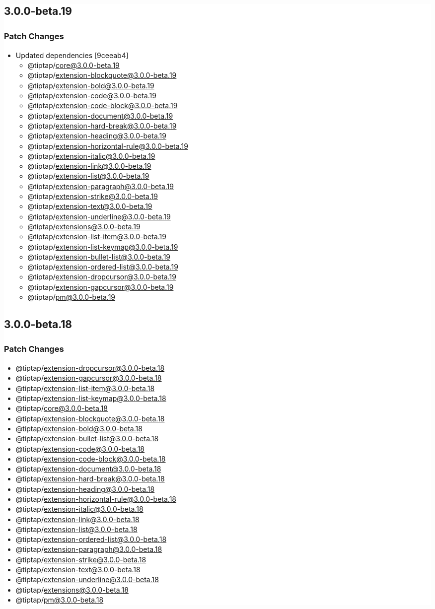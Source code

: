 ## 3.0.0-beta.19

### Patch Changes

- Updated dependencies [9ceeab4]
  - @tiptap/core@3.0.0-beta.19
  - @tiptap/extension-blockquote@3.0.0-beta.19
  - @tiptap/extension-bold@3.0.0-beta.19
  - @tiptap/extension-code@3.0.0-beta.19
  - @tiptap/extension-code-block@3.0.0-beta.19
  - @tiptap/extension-document@3.0.0-beta.19
  - @tiptap/extension-hard-break@3.0.0-beta.19
  - @tiptap/extension-heading@3.0.0-beta.19
  - @tiptap/extension-horizontal-rule@3.0.0-beta.19
  - @tiptap/extension-italic@3.0.0-beta.19
  - @tiptap/extension-link@3.0.0-beta.19
  - @tiptap/extension-list@3.0.0-beta.19
  - @tiptap/extension-paragraph@3.0.0-beta.19
  - @tiptap/extension-strike@3.0.0-beta.19
  - @tiptap/extension-text@3.0.0-beta.19
  - @tiptap/extension-underline@3.0.0-beta.19
  - @tiptap/extensions@3.0.0-beta.19
  - @tiptap/extension-list-item@3.0.0-beta.19
  - @tiptap/extension-list-keymap@3.0.0-beta.19
  - @tiptap/extension-bullet-list@3.0.0-beta.19
  - @tiptap/extension-ordered-list@3.0.0-beta.19
  - @tiptap/extension-dropcursor@3.0.0-beta.19
  - @tiptap/extension-gapcursor@3.0.0-beta.19
  - @tiptap/pm@3.0.0-beta.19

## 3.0.0-beta.18

### Patch Changes

- @tiptap/extension-dropcursor@3.0.0-beta.18
- @tiptap/extension-gapcursor@3.0.0-beta.18
- @tiptap/extension-list-item@3.0.0-beta.18
- @tiptap/extension-list-keymap@3.0.0-beta.18
- @tiptap/core@3.0.0-beta.18
- @tiptap/extension-blockquote@3.0.0-beta.18
- @tiptap/extension-bold@3.0.0-beta.18
- @tiptap/extension-bullet-list@3.0.0-beta.18
- @tiptap/extension-code@3.0.0-beta.18
- @tiptap/extension-code-block@3.0.0-beta.18
- @tiptap/extension-document@3.0.0-beta.18
- @tiptap/extension-hard-break@3.0.0-beta.18
- @tiptap/extension-heading@3.0.0-beta.18
- @tiptap/extension-horizontal-rule@3.0.0-beta.18
- @tiptap/extension-italic@3.0.0-beta.18
- @tiptap/extension-link@3.0.0-beta.18
- @tiptap/extension-list@3.0.0-beta.18
- @tiptap/extension-ordered-list@3.0.0-beta.18
- @tiptap/extension-paragraph@3.0.0-beta.18
- @tiptap/extension-strike@3.0.0-beta.18
- @tiptap/extension-text@3.0.0-beta.18
- @tiptap/extension-underline@3.0.0-beta.18
- @tiptap/extensions@3.0.0-beta.18
- @tiptap/pm@3.0.0-beta.18

